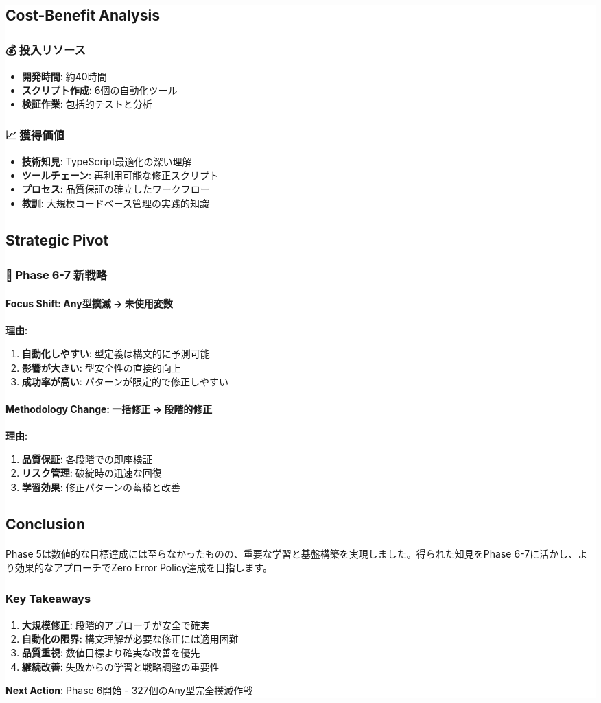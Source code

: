 ## Cost-Benefit Analysis

### 💰 投入リソース
- **開発時間**: 約40時間
- **スクリプト作成**: 6個の自動化ツール
- **検証作業**: 包括的テストと分析

### 📈 獲得価値
- **技術知見**: TypeScript最適化の深い理解
- **ツールチェーン**: 再利用可能な修正スクリプト
- **プロセス**: 品質保証の確立したワークフロー
- **教訓**: 大規模コードベース管理の実践的知識

## Strategic Pivot

### 🎯 Phase 6-7 新戦略

#### Focus Shift: Any型撲滅 → 未使用変数
**理由**:
1. **自動化しやすい**: 型定義は構文的に予測可能
2. **影響が大きい**: 型安全性の直接的向上
3. **成功率が高い**: パターンが限定的で修正しやすい

#### Methodology Change: 一括修正 → 段階的修正  
**理由**:
1. **品質保証**: 各段階での即座検証
2. **リスク管理**: 破綻時の迅速な回復
3. **学習効果**: 修正パターンの蓄積と改善

## Conclusion

Phase 5は数値的な目標達成には至らなかったものの、重要な学習と基盤構築を実現しました。得られた知見をPhase 6-7に活かし、より効果的なアプローチでZero Error Policy達成を目指します。

### Key Takeaways

1. **大規模修正**: 段階的アプローチが安全で確実
2. **自動化の限界**: 構文理解が必要な修正には適用困難
3. **品質重視**: 数値目標より確実な改善を優先
4. **継続改善**: 失敗からの学習と戦略調整の重要性

**Next Action**: Phase 6開始 - 327個のAny型完全撲滅作戦